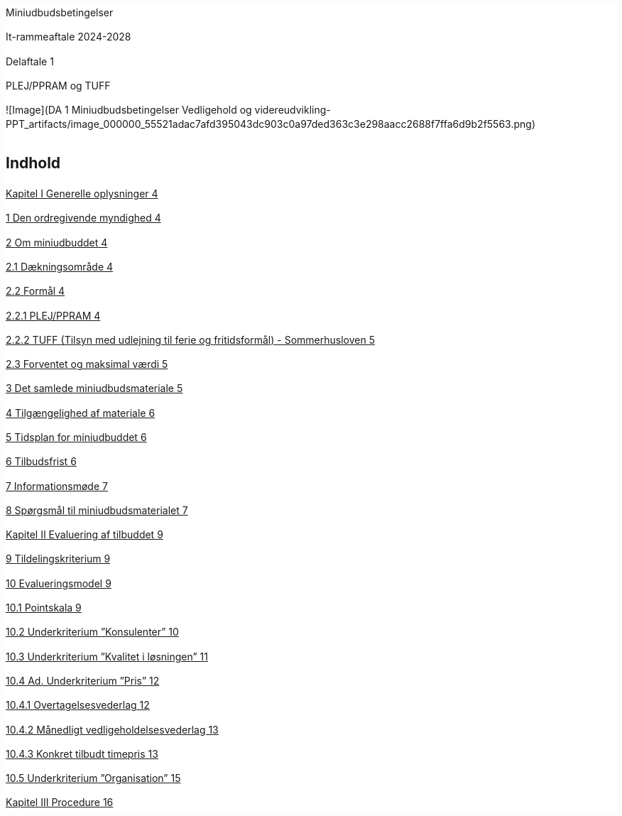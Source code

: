 Miniudbudsbetingelser

It-rammeaftale 2024-2028

Delaftale 1

PLEJ/PPRAM og TUFF

![Image](DA 1 Miniudbudsbetingelser Vedligehold og videreudvikling- PPT_artifacts/image_000000_55521adac7afd395043dc903c0a97ded363c3e298aacc2688f7ffa6d9b2f5563.png)

## Indhold

[Kapitel I Generelle oplysninger	4](.)

[1	Den ordregivende myndighed	4](.)

[2	Om miniudbuddet	4](.)

[2.1	Dækningsområde	4](.)

[2.2	Formål	4](.)

[2.2.1	PLEJ/PPRAM	4](.)

[2.2.2	TUFF (Tilsyn med udlejning til ferie og fritidsformål) - Sommerhusloven	5](.)

[2.3	Forventet og maksimal værdi	5](.)

[3	Det samlede miniudbudsmateriale	5](.)

[4	Tilgængelighed af materiale	6](.)

[5	Tidsplan for miniudbuddet	6](.)

[6	Tilbudsfrist	6](.)

[7	Informationsmøde	7](.)

[8	Spørgsmål til miniudbudsmaterialet	7](.)

[Kapitel II Evaluering af tilbuddet	9](.)

[9	Tildelingskriterium	9](.)

[10	Evalueringsmodel	9](.)

[10.1	Pointskala	9](.)

[10.2	Underkriterium ”Konsulenter”	10](.)

[10.3	Underkriterium ”Kvalitet i løsningen”	11](.)

[10.4	Ad. Underkriterium ”Pris”	12](.)

[10.4.1	Overtagelsesvederlag	12](.)

[10.4.2	Månedligt vedligeholdelsesvederlag	13](.)

[10.4.3	Konkret tilbudt timepris	13](.)

[10.5	Underkriterium ”Organisation”	15](.)

[Kapitel III Procedure	16](.)
